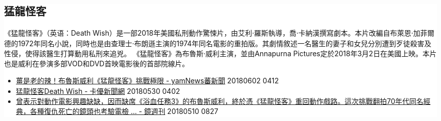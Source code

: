 ## 猛龍怪客

《猛龍怪客》（英语：Death Wish）是一部2018年美國私刑動作驚悚片，由艾利·羅斯執導，喬·卡納漢撰寫劇本。本片改編自布萊恩·加菲爾德的1972年同名小說，同時也是由查理士·布朗遜主演的1974年同名電影的重拍版。其劇情敘述一名醫生的妻子和女兒分別遭到歹徒殺害及性侵，使得該醫生打算動用私刑來追兇。
《猛龍怪客》為布魯斯·威利主演，並由Annapurna Pictures定於2018年3月2日在美國上映。本片也是威利在參演多部VOD和DVD首映電影後的首部院線片。
- [薑是老的辣！布魯斯威利《猛龍怪客》挑戰極限 - yamNews蕃新聞](https://n.yam.com/Article/20180602256061 "薑是老的辣！布魯斯威利《猛龍怪客》挑戰極限 - yamNews蕃新聞") 20180602 0412
- [猛龍怪客Death Wish - 卡優新聞網](http://www.cardu.com.tw/bonus/detail.php?17505 "猛龍怪客Death Wish - 卡優新聞網") 20180530 0402
- [曾表示對動作電影興趣缺缺，因而缺席《浴血任務3》的布魯斯威利，終於憑《猛龍怪客》重回動作戲路。這次挑戰翻拍70年代同名經典，各種復仇死亡的鏡頭也考驗電檢 ... - 鏡週刊](https://www.mirrormedia.mg/story/20180510ent010/ "曾表示對動作電影興趣缺缺，因而缺席《浴血任務3》的布魯斯威利，終於憑《猛龍怪客》重回動作戲路。這次挑戰翻拍70年代同名經典，各種復仇死亡的鏡頭也考驗電檢 ... - 鏡週刊") 20180510 0827
